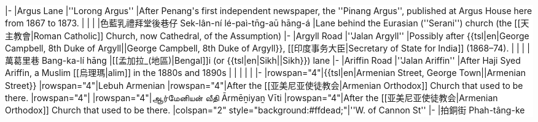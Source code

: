 |-
|Argus Lane
|''Lorong Argus''
|After Penang's first independent newspaper, the ''Pinang Argus'', published at Argus House here from 1867 to 1873.
|
|
|
|色藍乳禮拜堂後巷仔 Sek-lân-ní lé-paì-tn̄g-aū hāng-á
|Lane behind the Eurasian (''Serani'') church (the [[天主教會|Roman Catholic]] Church, now Cathedral, of the Assumption)
|-
|Argyll Road
|''Jalan Argyll''
|Possibly after {{tsl|en|George Campbell, 8th Duke of Argyll||George Campbell, 8th Duke of Argyll}}, [[印度事务大臣|Secretary of State for India]] (1868–74).
|
|
|
|萬葛里巷 Bang-ka-lí hāng
|[[孟加拉_(地區)|Bengal]]i (or {{tsl|en|Sikh||Sikh}}) lane
|-
|Ariffin Road
|''Jalan Ariffin''
|After Haji Syed Ariffin, a Muslim [[烏理瑪|alim]] in the 1880s and 1890s
|
|
|
|
|
|-
|rowspan="4"|{{tsl|en|Armenian Street, George Town||Armenian Street}}
|rowspan="4"|Lebuh Armenian
|rowspan="4"|After the [[亚美尼亚使徒教会|Armenian Orthodox]] Church that used to be there.
|rowspan="4"|
|rowspan="4"|ஆர்மேனியன் வீதி Ārmēṉiyaṉ Vīti
|rowspan="4"|After the [[亚美尼亚使徒教会|Armenian Orthodox]] Church that used to be there.
|colspan="2" style="background:#ffdead;"|''W. of Cannon St''
|-
|拍銅街 Phah-tâng-ke